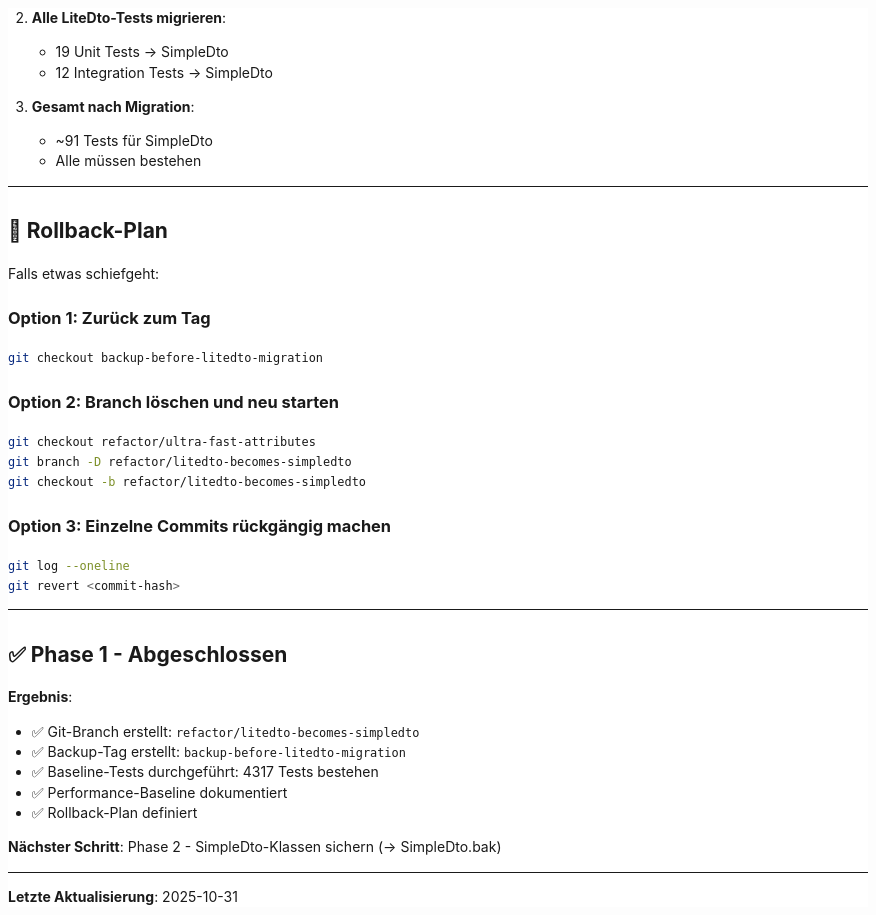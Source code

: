 2. **Alle LiteDto-Tests migrieren**:
   - 19 Unit Tests → SimpleDto
   - 12 Integration Tests → SimpleDto

3. **Gesamt nach Migration**:
   - ~91 Tests für SimpleDto
   - Alle müssen bestehen

---

## 📁 Rollback-Plan

Falls etwas schiefgeht:

### Option 1: Zurück zum Tag
```bash
git checkout backup-before-litedto-migration
```

### Option 2: Branch löschen und neu starten
```bash
git checkout refactor/ultra-fast-attributes
git branch -D refactor/litedto-becomes-simpledto
git checkout -b refactor/litedto-becomes-simpledto
```

### Option 3: Einzelne Commits rückgängig machen
```bash
git log --oneline
git revert <commit-hash>
```

---

## ✅ Phase 1 - Abgeschlossen

**Ergebnis**:
- ✅ Git-Branch erstellt: `refactor/litedto-becomes-simpledto`
- ✅ Backup-Tag erstellt: `backup-before-litedto-migration`
- ✅ Baseline-Tests durchgeführt: 4317 Tests bestehen
- ✅ Performance-Baseline dokumentiert
- ✅ Rollback-Plan definiert

**Nächster Schritt**: Phase 2 - SimpleDto-Klassen sichern (→ SimpleDto.bak)

---

**Letzte Aktualisierung**: 2025-10-31

